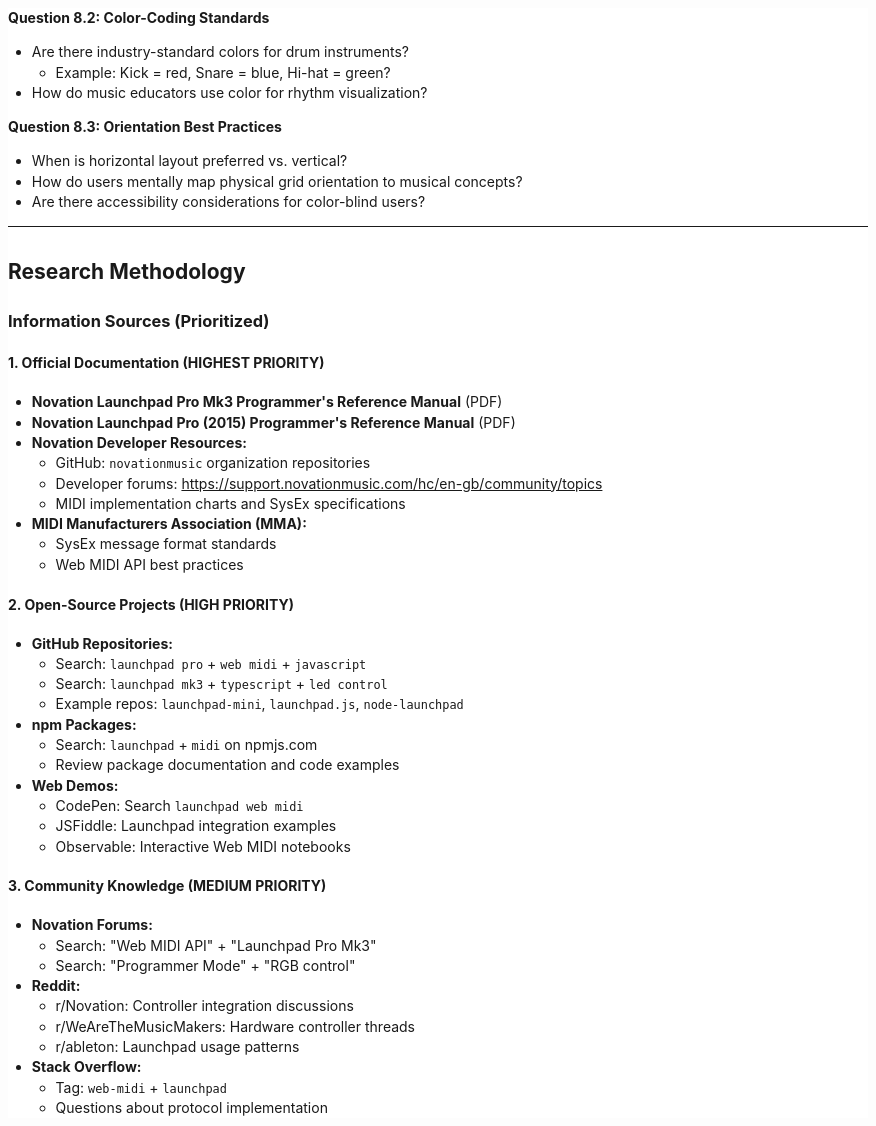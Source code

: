 **Question 8.2: Color-Coding Standards**
- Are there industry-standard colors for drum instruments?
  - Example: Kick = red, Snare = blue, Hi-hat = green?
- How do music educators use color for rhythm visualization?

**Question 8.3: Orientation Best Practices**
- When is horizontal layout preferred vs. vertical?
- How do users mentally map physical grid orientation to musical concepts?
- Are there accessibility considerations for color-blind users?

---

## Research Methodology

### Information Sources (Prioritized)

#### 1. Official Documentation (HIGHEST PRIORITY)

- **Novation Launchpad Pro Mk3 Programmer's Reference Manual** (PDF)
- **Novation Launchpad Pro (2015) Programmer's Reference Manual** (PDF)
- **Novation Developer Resources:**
  - GitHub: `novationmusic` organization repositories
  - Developer forums: https://support.novationmusic.com/hc/en-gb/community/topics
  - MIDI implementation charts and SysEx specifications
- **MIDI Manufacturers Association (MMA):**
  - SysEx message format standards
  - Web MIDI API best practices

#### 2. Open-Source Projects (HIGH PRIORITY)

- **GitHub Repositories:**
  - Search: `launchpad pro` + `web midi` + `javascript`
  - Search: `launchpad mk3` + `typescript` + `led control`
  - Example repos: `launchpad-mini`, `launchpad.js`, `node-launchpad`
- **npm Packages:**
  - Search: `launchpad` + `midi` on npmjs.com
  - Review package documentation and code examples
- **Web Demos:**
  - CodePen: Search `launchpad web midi`
  - JSFiddle: Launchpad integration examples
  - Observable: Interactive Web MIDI notebooks

#### 3. Community Knowledge (MEDIUM PRIORITY)

- **Novation Forums:**
  - Search: "Web MIDI API" + "Launchpad Pro Mk3"
  - Search: "Programmer Mode" + "RGB control"
- **Reddit:**
  - r/Novation: Controller integration discussions
  - r/WeAreTheMusicMakers: Hardware controller threads
  - r/ableton: Launchpad usage patterns
- **Stack Overflow:**
  - Tag: `web-midi` + `launchpad`
  - Questions about protocol implementation

